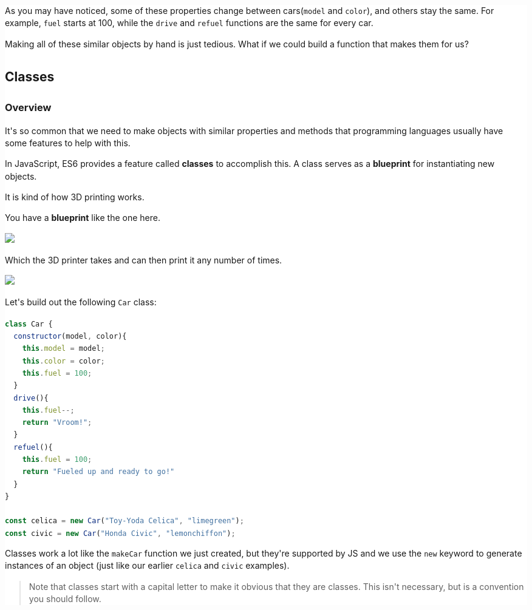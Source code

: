 As you may have noticed, some of these properties change between cars(`model` and `color`), and others stay the same. For example, `fuel` starts at 100, while the `drive` and `refuel` functions are the same for every car.

Making all of these similar objects by hand is just tedious. What
if we could build a function that makes them for us?

## Classes

### Overview

It's so common that we need to make objects with similar properties and methods that programming languages usually have some features to help with this.

In JavaScript, ES6 provides a feature called **classes** to accomplish this. A class serves as a **blueprint** for instantiating new objects.

It is kind of how 3D printing works.

You have a **blueprint** like the one here.

![](https://media.giphy.com/media/HWICO3FUGCgiQ/giphy.gif)

Which the 3D printer takes and can then print it any number of times.

![](https://media.giphy.com/media/u1XGYJG3KNxiE/giphy.gif)

Let's build out the following `Car` class:

```js
class Car {
  constructor(model, color){
    this.model = model;
    this.color = color;
    this.fuel = 100;
  }
  drive(){
    this.fuel--;
    return "Vroom!";
  }
  refuel(){
    this.fuel = 100;
    return "Fueled up and ready to go!"
  }
}

const celica = new Car("Toy-Yoda Celica", "limegreen");
const civic = new Car("Honda Civic", "lemonchiffon");
```

Classes work a lot like the `makeCar` function we just created, but they're supported by JS and we use the `new` keyword to generate instances of an object (just like our earlier `celica` and `civic` examples).

> Note that classes start with a capital letter to make it obvious that they are classes.  This isn't necessary, but is a convention you should follow.
